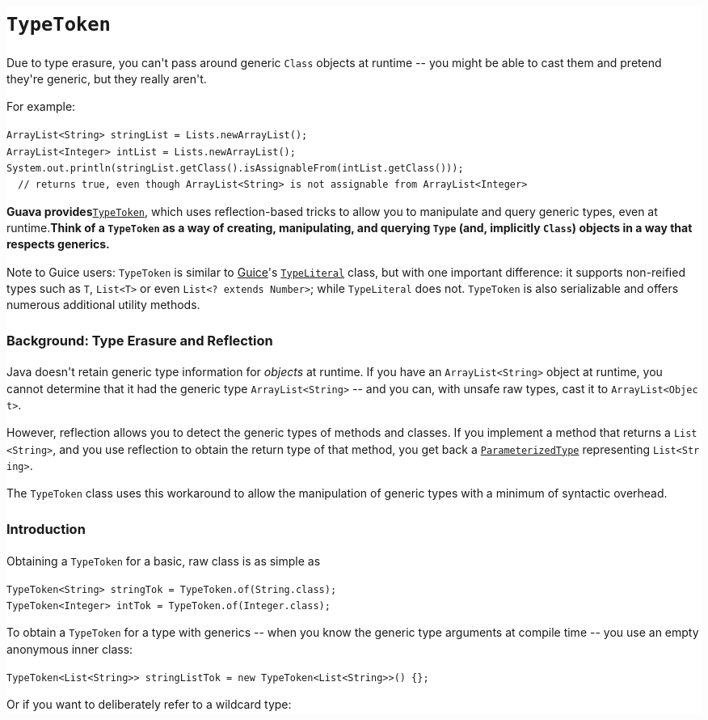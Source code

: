 # `TypeToken` #

Due to type erasure, you can't pass around generic `Class` objects at runtime -- you might be able to cast them and pretend they're generic, but they really aren't.

For example:

```
ArrayList<String> stringList = Lists.newArrayList();
ArrayList<Integer> intList = Lists.newArrayList();
System.out.println(stringList.getClass().isAssignableFrom(intList.getClass()));
  // returns true, even though ArrayList<String> is not assignable from ArrayList<Integer>
```

**Guava provides**<a href='http://docs.guava-libraries.googlecode.com/git/javadoc/com/google/common/reflect/TypeToken.html'><code>TypeToken</code></a>, which uses reflection-based tricks to allow you to manipulate and query generic types, even at runtime.**Think of a `TypeToken` as a way of creating, manipulating, and querying `Type` (and, implicitly `Class`) objects in a way that respects generics.**

Note to Guice users: `TypeToken` is similar to <a href='http://code.google.com/p/google-guice/'>Guice</a>'s <a href='http://google-guice.googlecode.com/git/javadoc/com/google/inject/TypeLiteral.html'><code>TypeLiteral</code></a> class, but with one important difference: it supports non-reified types such as `T`, `List<T>` or even `List<? extends Number>`; while `TypeLiteral` does not. `TypeToken` is also serializable and offers numerous additional utility methods.

### Background: Type Erasure and Reflection ###

Java doesn't retain generic type information for _objects_ at runtime.  If you have an `ArrayList<String>` object at runtime, you cannot determine that it had the generic type `ArrayList<String>` -- and you can, with unsafe raw types, cast it to `ArrayList<Object>`.

However, reflection allows you to detect the generic types of methods and classes.  If you implement a method that returns a `List<String>`, and you use reflection to obtain the return type of that method, you get back a <a href='http://docs.oracle.com/javase/6/docs/api/java/lang/reflect/ParameterizedType.html'><code>ParameterizedType</code></a> representing `List<String>`.

The `TypeToken` class uses this workaround to allow the manipulation of generic types with a minimum of syntactic overhead.

### Introduction ###
Obtaining a `TypeToken` for a basic, raw class is as simple as

```
TypeToken<String> stringTok = TypeToken.of(String.class);
TypeToken<Integer> intTok = TypeToken.of(Integer.class);
```

To obtain a `TypeToken` for a type with generics -- when you know the generic type arguments at compile time -- you use an empty anonymous inner class:

```
TypeToken<List<String>> stringListTok = new TypeToken<List<String>>() {};
```

Or if you want to deliberately refer to a wildcard type:
